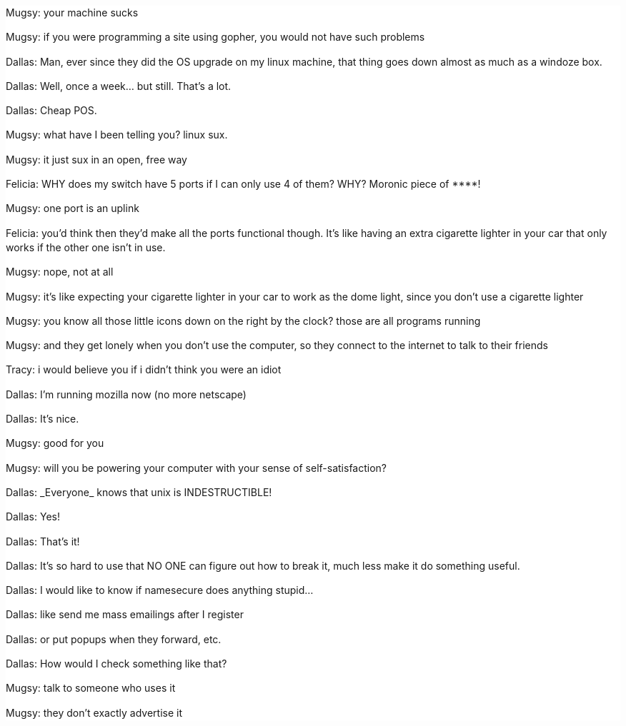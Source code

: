 Mugsy: your machine sucks
  
Mugsy: if you were programming a site using gopher, you would not have such problems

Dallas: Man, ever since they did the OS upgrade on my linux machine, that thing goes down almost as much as a windoze box.
  
Dallas: Well, once a week&#8230; but still. That&#8217;s a lot.
  
Dallas: Cheap POS.
  
Mugsy: what have I been telling you? linux sux.
  
Mugsy: it just sux in an open, free way

Felicia: WHY does my switch have 5 ports if I can only use 4 of them? WHY? Moronic piece of \****!
  
Mugsy: one port is an uplink
  
Felicia: you&#8217;d think then they&#8217;d make all the ports functional though. It&#8217;s like having an extra cigarette lighter in your car that only works if the other one isn&#8217;t in use.
  
Mugsy: nope, not at all
  
Mugsy: it&#8217;s like expecting your cigarette lighter in your car to work as the dome light, since you don&#8217;t use a cigarette lighter

Mugsy: you know all those little icons down on the right by the clock? those are all programs running
  
Mugsy: and they get lonely when you don&#8217;t use the computer, so they connect to the internet to talk to their friends
  
Tracy: i would believe you if i didn&#8217;t think you were an idiot

Dallas: I&#8217;m running mozilla now (no more netscape)
  
Dallas: It&#8217;s nice.
  
Mugsy: good for you
  
Mugsy: will you be powering your computer with your sense of self-satisfaction?

Dallas: \_Everyone\_ knows that unix is INDESTRUCTIBLE!
  
Dallas: Yes!
  
Dallas: That&#8217;s it!
  
Dallas: It&#8217;s so hard to use that NO ONE can figure out how to break it, much less make it do something useful.

Dallas: I would like to know if namesecure does anything stupid&#8230;
  
Dallas: like send me mass emailings after I register
  
Dallas: or put popups when they forward, etc.
  
Dallas: How would I check something like that?
  
Mugsy: talk to someone who uses it
  
Mugsy: they don&#8217;t exactly advertise it
  